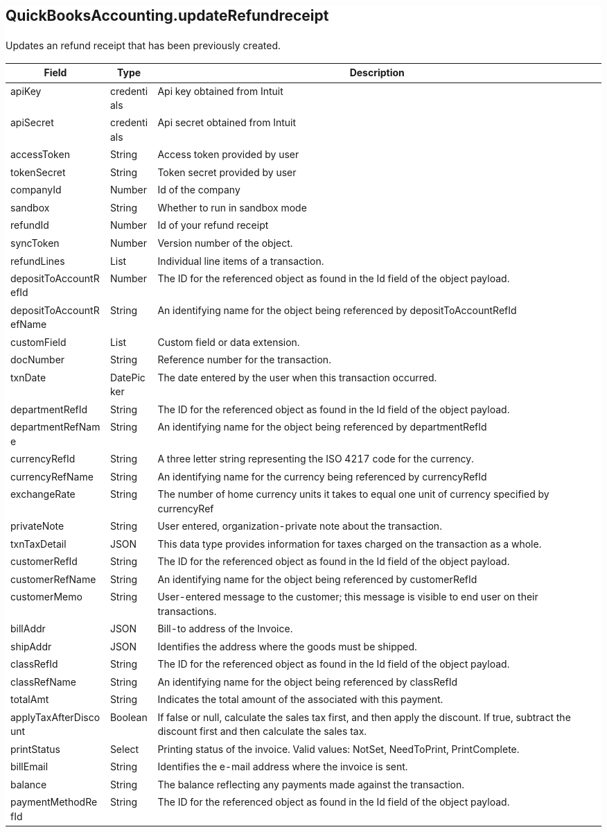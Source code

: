 ## QuickBooksAccounting.updateRefundreceipt
Updates an refund receipt that has been previously created.

| Field                  | Type       | Description
|------------------------|------------|----------
| apiKey                 | credentials| Api key obtained from Intuit
| apiSecret              | credentials| Api secret obtained from Intuit
| accessToken            | String     | Access token provided by user
| tokenSecret            | String     | Token secret provided by user
| companyId              | Number     | Id of the company
| sandbox                | String     | Whether to run in sandbox mode
| refundId               | Number     | Id of your refund receipt
| syncToken              | Number     | Version number of the object.
| refundLines            | List       | Individual line items of a transaction.
| depositToAccountRefId  | Number     | The ID for the referenced object as found in the Id field of the object payload. 
| depositToAccountRefName| String     | An identifying name for the object being referenced by depositToAccountRefId
| customField            | List       | Custom field or data extension.
| docNumber              | String     | Reference number for the transaction.
| txnDate                | DatePicker | The date entered by the user when this transaction occurred. 
| departmentRefId        | String     | The ID for the referenced object as found in the Id field of the object payload. 
| departmentRefName      | String     | An identifying name for the object being referenced by departmentRefId
| currencyRefId          | String     | A three letter string representing the ISO 4217 code for the currency. 
| currencyRefName        | String     | An identifying name for the currency being referenced by currencyRefId
| exchangeRate           | String     | The number of home currency units it takes to equal one unit of currency specified by currencyRef
| privateNote            | String     | User entered, organization-private note about the transaction.
| txnTaxDetail           | JSON       | This data type provides information for taxes charged on the transaction as a whole. 
| customerRefId          | String     | The ID for the referenced object as found in the Id field of the object payload. 
| customerRefName        | String     | An identifying name for the object being referenced by customerRefId
| customerMemo           | String     | User-entered message to the customer; this message is visible to end user on their transactions.
| billAddr               | JSON       | Bill-to address of the Invoice. 
| shipAddr               | JSON       | Identifies the address where the goods must be shipped. 
| classRefId             | String     | The ID for the referenced object as found in the Id field of the object payload. 
| classRefName           | String     | An identifying name for the object being referenced by classRefId
| totalAmt               | String     | Indicates the total amount of the associated with this payment.
| applyTaxAfterDiscount  | Boolean    | If false or null, calculate the sales tax first, and then apply the discount. If true, subtract the discount first and then calculate the sales tax.
| printStatus            | Select     | Printing status of the invoice. Valid values: NotSet, NeedToPrint, PrintComplete.
| billEmail              | String     | Identifies the e-mail address where the invoice is sent.
| balance                | String     | The balance reflecting any payments made against the transaction.
| paymentMethodRefId     | String     | The ID for the referenced object as found in the Id field of the object payload. 